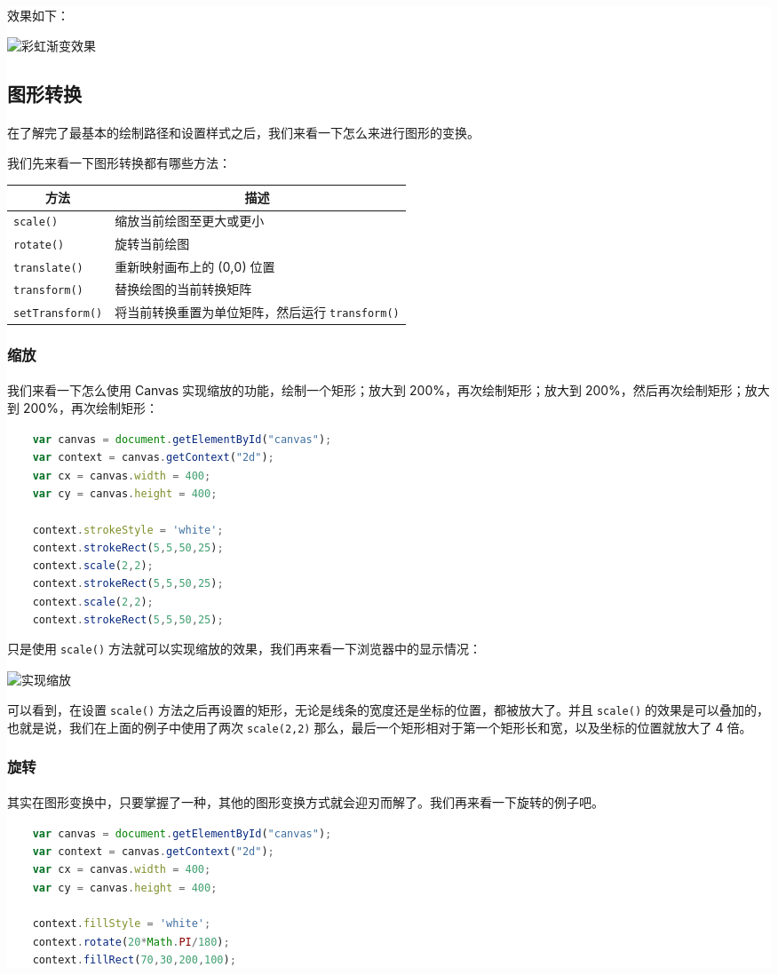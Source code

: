 效果如下：

![彩虹渐变效果](https://p1-jj.byteimg.com/tos-cn-i-t2oaga2asx/gold-user-assets/2017/11/26/15ff86ac19b66d3e~tplv-t2oaga2asx-image.image)

## 图形转换

在了解完了最基本的绘制路径和设置样式之后，我们来看一下怎么来进行图形的变换。

我们先来看一下图形转换都有哪些方法：

| 方法 | 描述 |
| --- | --- |
| `scale()` | 缩放当前绘图至更大或更小 |
| `rotate()` | 旋转当前绘图 |
| `translate()` | 重新映射画布上的 \(0,0\) 位置 |
| `transform()` | 替换绘图的当前转换矩阵 |
| `setTransform()` | 将当前转换重置为单位矩阵，然后运行 `transform()` |

### 缩放

我们来看一下怎么使用 Canvas 实现缩放的功能，绘制一个矩形；放大到 200\%，再次绘制矩形；放大到 200\%，然后再次绘制矩形；放大到 200\%，再次绘制矩形：

```js
    var canvas = document.getElementById("canvas");
    var context = canvas.getContext("2d");
    var cx = canvas.width = 400;
    var cy = canvas.height = 400;

    context.strokeStyle = 'white';
    context.strokeRect(5,5,50,25);
    context.scale(2,2);
    context.strokeRect(5,5,50,25);
    context.scale(2,2);
    context.strokeRect(5,5,50,25);
```

只是使用 `scale()` 方法就可以实现缩放的效果，我们再来看一下浏览器中的显示情况：

![实现缩放](https://p1-jj.byteimg.com/tos-cn-i-t2oaga2asx/gold-user-assets/2017/11/26/15ff8975e0c5a4e3~tplv-t2oaga2asx-image.image)

可以看到，在设置 `scale()` 方法之后再设置的矩形，无论是线条的宽度还是坐标的位置，都被放大了。并且 `scale()` 的效果是可以叠加的，也就是说，我们在上面的例子中使用了两次 `scale(2,2)` 那么，最后一个矩形相对于第一个矩形长和宽，以及坐标的位置就放大了 4 倍。

### 旋转

其实在图形变换中，只要掌握了一种，其他的图形变换方式就会迎刃而解了。我们再来看一下旋转的例子吧。

```js
    var canvas = document.getElementById("canvas");
    var context = canvas.getContext("2d");
    var cx = canvas.width = 400;
    var cy = canvas.height = 400;

    context.fillStyle = 'white';
    context.rotate(20*Math.PI/180);
    context.fillRect(70,30,200,100);
```
